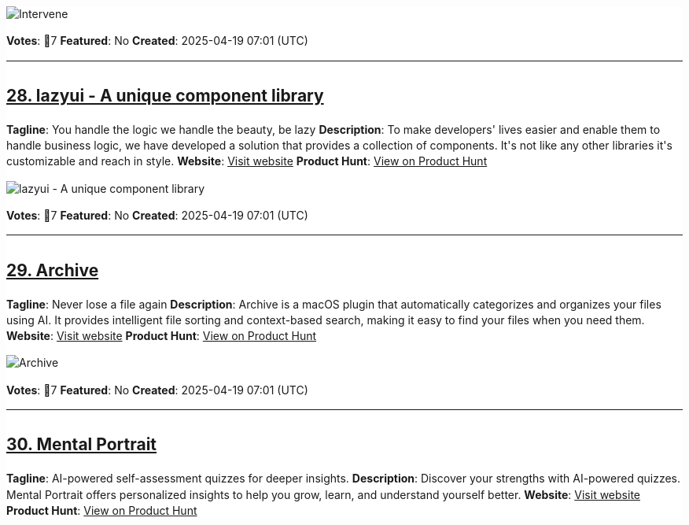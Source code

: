 ![Intervene](https://ph-files.imgix.net/c3af9093-ef3d-4846-a23f-be3dd917d924.gif?auto=format)

**Votes**: 🔺7
**Featured**: No
**Created**: 2025-04-19 07:01 (UTC)

---

## [28. lazyui - A unique component library ](https://www.producthunt.com/posts/lazyui-a-unique-component-library?utm_campaign=producthunt-api&utm_medium=api-v2&utm_source=Application%3A+phdata+%28ID%3A+183397%29)
**Tagline**: You handle the logic we handle the beauty, be lazy
**Description**: To make developers' lives easier and enable them to handle business logic, we have developed a solution that provides a collection of components. It's not like any other libraries it's customizable and reach in style.
**Website**: [Visit website](https://www.producthunt.com/r/QFUHYPMTCHUQLL?utm_campaign=producthunt-api&utm_medium=api-v2&utm_source=Application%3A+phdata+%28ID%3A+183397%29)
**Product Hunt**: [View on Product Hunt](https://www.producthunt.com/posts/lazyui-a-unique-component-library?utm_campaign=producthunt-api&utm_medium=api-v2&utm_source=Application%3A+phdata+%28ID%3A+183397%29)

![lazyui - A unique component library ](https://ph-files.imgix.net/aff9ba40-9e8d-4986-9368-c708e4c5e840.png?auto=format)

**Votes**: 🔺7
**Featured**: No
**Created**: 2025-04-19 07:01 (UTC)

---

## [29. Archive](https://www.producthunt.com/posts/archive-2?utm_campaign=producthunt-api&utm_medium=api-v2&utm_source=Application%3A+phdata+%28ID%3A+183397%29)
**Tagline**: Never lose a file again
**Description**: Archive is a macOS plugin that automatically categorizes and organizes your files using AI. It provides intelligent file sorting and context-based search, making it easy to find your files when you need them.
**Website**: [Visit website](https://www.producthunt.com/r/P4FMT7G72PLZH2?utm_campaign=producthunt-api&utm_medium=api-v2&utm_source=Application%3A+phdata+%28ID%3A+183397%29)
**Product Hunt**: [View on Product Hunt](https://www.producthunt.com/posts/archive-2?utm_campaign=producthunt-api&utm_medium=api-v2&utm_source=Application%3A+phdata+%28ID%3A+183397%29)

![Archive](https://ph-files.imgix.net/7f6f349b-f2fe-4097-bdff-9251110d6a98.png?auto=format)

**Votes**: 🔺7
**Featured**: No
**Created**: 2025-04-19 07:01 (UTC)

---

## [30. Mental Portrait](https://www.producthunt.com/posts/mental-portrait?utm_campaign=producthunt-api&utm_medium=api-v2&utm_source=Application%3A+phdata+%28ID%3A+183397%29)
**Tagline**: AI-powered self-assessment quizzes for deeper insights.
**Description**: Discover your strengths with AI-powered quizzes. Mental Portrait offers personalized insights to help you grow, learn, and understand yourself better.
**Website**: [Visit website](https://www.producthunt.com/r/IGLJPDCW3D2WUE?utm_campaign=producthunt-api&utm_medium=api-v2&utm_source=Application%3A+phdata+%28ID%3A+183397%29)
**Product Hunt**: [View on Product Hunt](https://www.producthunt.com/posts/mental-portrait?utm_campaign=producthunt-api&utm_medium=api-v2&utm_source=Application%3A+phdata+%28ID%3A+183397%29)
